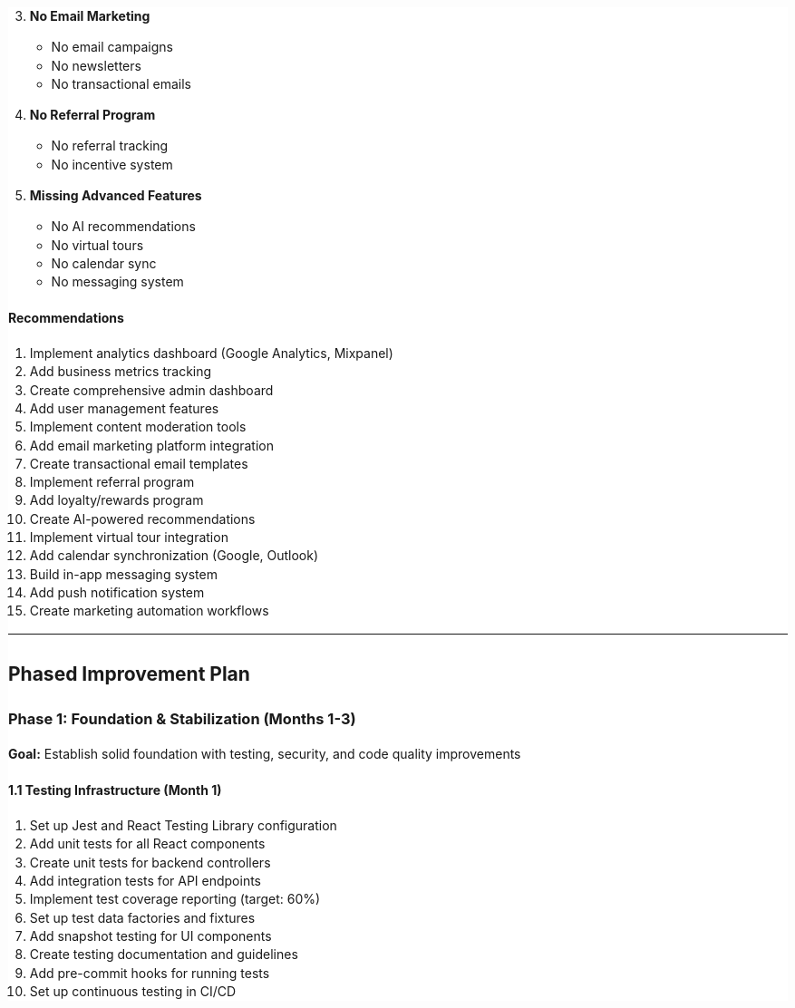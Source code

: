 3. **No Email Marketing**
   - No email campaigns
   - No newsletters
   - No transactional emails

4. **No Referral Program**
   - No referral tracking
   - No incentive system

5. **Missing Advanced Features**
   - No AI recommendations
   - No virtual tours
   - No calendar sync
   - No messaging system

#### Recommendations

1. Implement analytics dashboard (Google Analytics, Mixpanel)
2. Add business metrics tracking
3. Create comprehensive admin dashboard
4. Add user management features
5. Implement content moderation tools
6. Add email marketing platform integration
7. Create transactional email templates
8. Implement referral program
9. Add loyalty/rewards program
10. Create AI-powered recommendations
11. Implement virtual tour integration
12. Add calendar synchronization (Google, Outlook)
13. Build in-app messaging system
14. Add push notification system
15. Create marketing automation workflows

---

## Phased Improvement Plan

### Phase 1: Foundation & Stabilization (Months 1-3)

**Goal:** Establish solid foundation with testing, security, and code quality improvements

#### 1.1 Testing Infrastructure (Month 1)

1. Set up Jest and React Testing Library configuration
2. Add unit tests for all React components
3. Create unit tests for backend controllers
4. Add integration tests for API endpoints
5. Implement test coverage reporting (target: 60%)
6. Set up test data factories and fixtures
7. Add snapshot testing for UI components
8. Create testing documentation and guidelines
9. Add pre-commit hooks for running tests
10. Set up continuous testing in CI/CD

